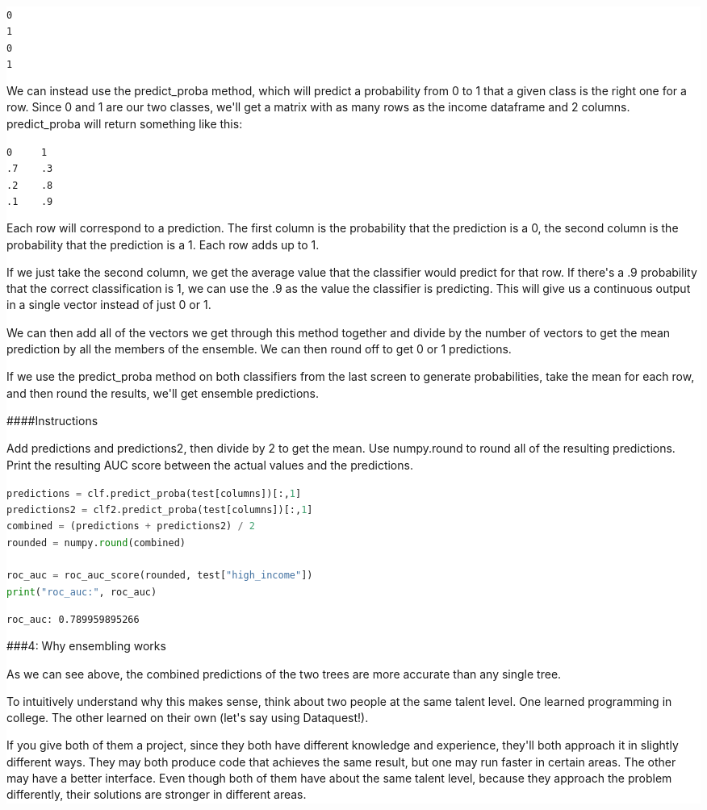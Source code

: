     0
    1
    0
    1

We can instead use the predict_proba method, which will predict a probability from 0 to 1 that a given class is the right one for a row. Since 0 and 1 are our two classes, we'll get a matrix with as many rows as the income dataframe and 2 columns. predict_proba will return something like this:

    0     1
    .7    .3
    .2    .8
    .1    .9

Each row will correspond to a prediction. The first column is the probability that the prediction is a 0, the second column is the probability that the prediction is a 1. Each row adds up to 1.

If we just take the second column, we get the average value that the classifier would predict for that row. If there's a .9 probability that the correct classification is 1, we can use the .9 as the value the classifier is predicting. This will give us a continuous output in a single vector instead of just 0 or 1.

We can then add all of the vectors we get through this method together and divide by the number of vectors to get the mean prediction by all the members of the ensemble. We can then round off to get 0 or 1 predictions.

If we use the predict_proba method on both classifiers from the last screen to generate probabilities, take the mean for each row, and then round the results, we'll get ensemble predictions.

####Instructions

Add predictions and predictions2, then divide by 2 to get the mean. Use numpy.round to round all of the resulting predictions. Print the resulting AUC score between the actual values and the predictions.


```python
predictions = clf.predict_proba(test[columns])[:,1]
predictions2 = clf2.predict_proba(test[columns])[:,1]
combined = (predictions + predictions2) / 2
rounded = numpy.round(combined)

roc_auc = roc_auc_score(rounded, test["high_income"])
print("roc_auc:", roc_auc)
```

    roc_auc: 0.789959895266
    

###4: Why ensembling works

As we can see above, the combined predictions of the two trees are more accurate than any single tree.

To intuitively understand why this makes sense, think about two people at the same talent level. One learned programming in college. The other learned on their own (let's say using Dataquest!).

If you give both of them a project, since they both have different knowledge and experience, they'll both approach it in slightly different ways. They may both produce code that achieves the same result, but one may run faster in certain areas. The other may have a better interface. Even though both of them have about the same talent level, because they approach the problem differently, their solutions are stronger in different areas.
